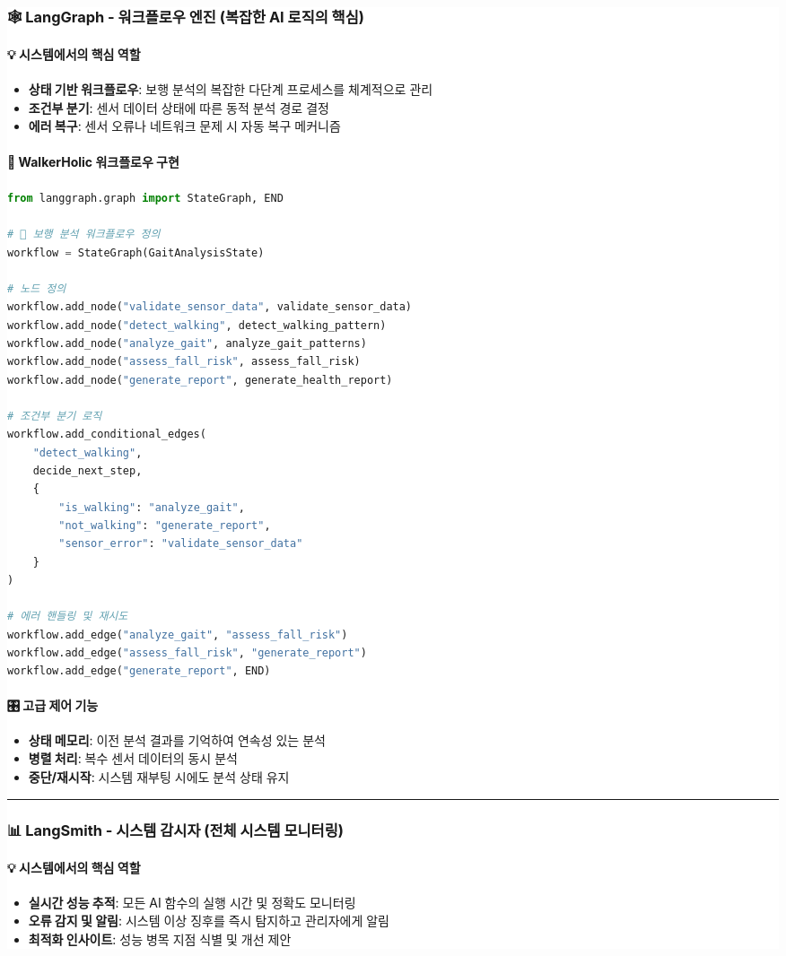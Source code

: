 
### 🕸️ **LangGraph - 워크플로우 엔진** (복잡한 AI 로직의 핵심)

#### **💡 시스템에서의 핵심 역할**
- **상태 기반 워크플로우**: 보행 분석의 복잡한 다단계 프로세스를 체계적으로 관리
- **조건부 분기**: 센서 데이터 상태에 따른 동적 분석 경로 결정
- **에러 복구**: 센서 오류나 네트워크 문제 시 자동 복구 메커니즘

#### **🎯 WalkerHolic 워크플로우 구현**
```python
from langgraph.graph import StateGraph, END

# 🚶 보행 분석 워크플로우 정의
workflow = StateGraph(GaitAnalysisState)

# 노드 정의
workflow.add_node("validate_sensor_data", validate_sensor_data)
workflow.add_node("detect_walking", detect_walking_pattern)
workflow.add_node("analyze_gait", analyze_gait_patterns)  
workflow.add_node("assess_fall_risk", assess_fall_risk)
workflow.add_node("generate_report", generate_health_report)

# 조건부 분기 로직
workflow.add_conditional_edges(
    "detect_walking",
    decide_next_step,
    {
        "is_walking": "analyze_gait",
        "not_walking": "generate_report", 
        "sensor_error": "validate_sensor_data"
    }
)

# 에러 핸들링 및 재시도
workflow.add_edge("analyze_gait", "assess_fall_risk")
workflow.add_edge("assess_fall_risk", "generate_report")
workflow.add_edge("generate_report", END)
```

#### **🎛️ 고급 제어 기능**
- **상태 메모리**: 이전 분석 결과를 기억하여 연속성 있는 분석
- **병렬 처리**: 복수 센서 데이터의 동시 분석
- **중단/재시작**: 시스템 재부팅 시에도 분석 상태 유지

---

### 📊 **LangSmith - 시스템 감시자** (전체 시스템 모니터링)

#### **💡 시스템에서의 핵심 역할**
- **실시간 성능 추적**: 모든 AI 함수의 실행 시간 및 정확도 모니터링
- **오류 감지 및 알림**: 시스템 이상 징후를 즉시 탐지하고 관리자에게 알림
- **최적화 인사이트**: 성능 병목 지점 식별 및 개선 제안
